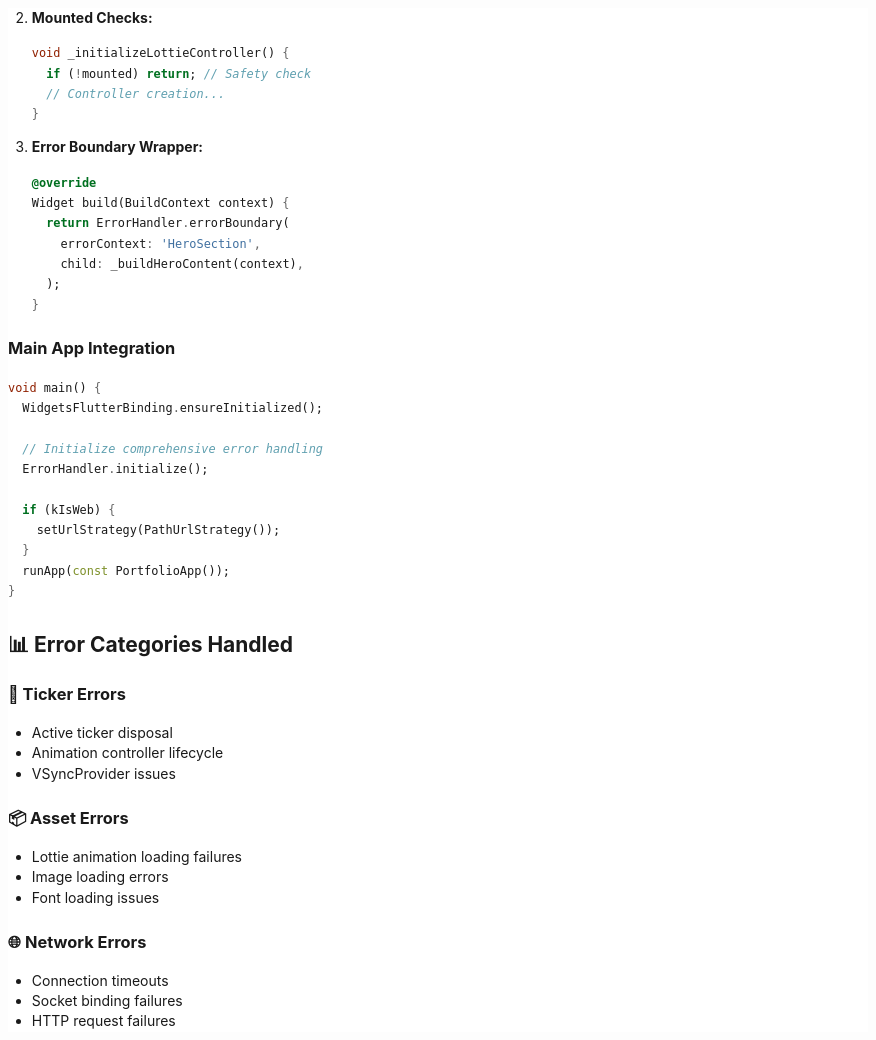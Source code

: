 2. **Mounted Checks:**
   ```dart
   void _initializeLottieController() {
     if (!mounted) return; // Safety check
     // Controller creation...
   }
   ```

3. **Error Boundary Wrapper:**
   ```dart
   @override
   Widget build(BuildContext context) {
     return ErrorHandler.errorBoundary(
       errorContext: 'HeroSection',
       child: _buildHeroContent(context),
     );
   }
   ```

### Main App Integration
```dart
void main() {
  WidgetsFlutterBinding.ensureInitialized();
  
  // Initialize comprehensive error handling
  ErrorHandler.initialize();
  
  if (kIsWeb) {
    setUrlStrategy(PathUrlStrategy());
  }
  runApp(const PortfolioApp());
}
```

## 📊 Error Categories Handled

### 🎯 Ticker Errors
- Active ticker disposal
- Animation controller lifecycle
- VSyncProvider issues

### 📦 Asset Errors  
- Lottie animation loading failures
- Image loading errors
- Font loading issues

### 🌐 Network Errors
- Connection timeouts
- Socket binding failures
- HTTP request failures
